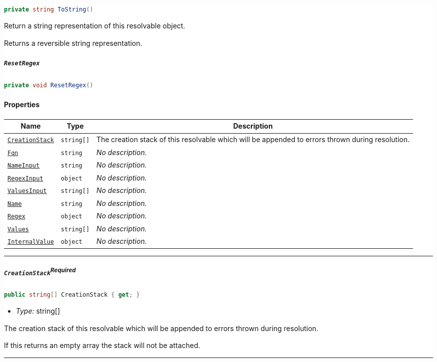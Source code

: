 ```csharp
private string ToString()
```

Return a string representation of this resolvable object.

Returns a reversible string representation.

##### `ResetRegex` <a name="ResetRegex" id="rhizo-co-terraform-provider-oci.dataOciDataSafeUserAssessmentUserAccessAnalytics.DataOciDataSafeUserAssessmentUserAccessAnalyticsFilterOutputReference.resetRegex"></a>

```csharp
private void ResetRegex()
```


#### Properties <a name="Properties" id="Properties"></a>

| **Name** | **Type** | **Description** |
| --- | --- | --- |
| <code><a href="#rhizo-co-terraform-provider-oci.dataOciDataSafeUserAssessmentUserAccessAnalytics.DataOciDataSafeUserAssessmentUserAccessAnalyticsFilterOutputReference.property.creationStack">CreationStack</a></code> | <code>string[]</code> | The creation stack of this resolvable which will be appended to errors thrown during resolution. |
| <code><a href="#rhizo-co-terraform-provider-oci.dataOciDataSafeUserAssessmentUserAccessAnalytics.DataOciDataSafeUserAssessmentUserAccessAnalyticsFilterOutputReference.property.fqn">Fqn</a></code> | <code>string</code> | *No description.* |
| <code><a href="#rhizo-co-terraform-provider-oci.dataOciDataSafeUserAssessmentUserAccessAnalytics.DataOciDataSafeUserAssessmentUserAccessAnalyticsFilterOutputReference.property.nameInput">NameInput</a></code> | <code>string</code> | *No description.* |
| <code><a href="#rhizo-co-terraform-provider-oci.dataOciDataSafeUserAssessmentUserAccessAnalytics.DataOciDataSafeUserAssessmentUserAccessAnalyticsFilterOutputReference.property.regexInput">RegexInput</a></code> | <code>object</code> | *No description.* |
| <code><a href="#rhizo-co-terraform-provider-oci.dataOciDataSafeUserAssessmentUserAccessAnalytics.DataOciDataSafeUserAssessmentUserAccessAnalyticsFilterOutputReference.property.valuesInput">ValuesInput</a></code> | <code>string[]</code> | *No description.* |
| <code><a href="#rhizo-co-terraform-provider-oci.dataOciDataSafeUserAssessmentUserAccessAnalytics.DataOciDataSafeUserAssessmentUserAccessAnalyticsFilterOutputReference.property.name">Name</a></code> | <code>string</code> | *No description.* |
| <code><a href="#rhizo-co-terraform-provider-oci.dataOciDataSafeUserAssessmentUserAccessAnalytics.DataOciDataSafeUserAssessmentUserAccessAnalyticsFilterOutputReference.property.regex">Regex</a></code> | <code>object</code> | *No description.* |
| <code><a href="#rhizo-co-terraform-provider-oci.dataOciDataSafeUserAssessmentUserAccessAnalytics.DataOciDataSafeUserAssessmentUserAccessAnalyticsFilterOutputReference.property.values">Values</a></code> | <code>string[]</code> | *No description.* |
| <code><a href="#rhizo-co-terraform-provider-oci.dataOciDataSafeUserAssessmentUserAccessAnalytics.DataOciDataSafeUserAssessmentUserAccessAnalyticsFilterOutputReference.property.internalValue">InternalValue</a></code> | <code>object</code> | *No description.* |

---

##### `CreationStack`<sup>Required</sup> <a name="CreationStack" id="rhizo-co-terraform-provider-oci.dataOciDataSafeUserAssessmentUserAccessAnalytics.DataOciDataSafeUserAssessmentUserAccessAnalyticsFilterOutputReference.property.creationStack"></a>

```csharp
public string[] CreationStack { get; }
```

- *Type:* string[]

The creation stack of this resolvable which will be appended to errors thrown during resolution.

If this returns an empty array the stack will not be attached.

---
